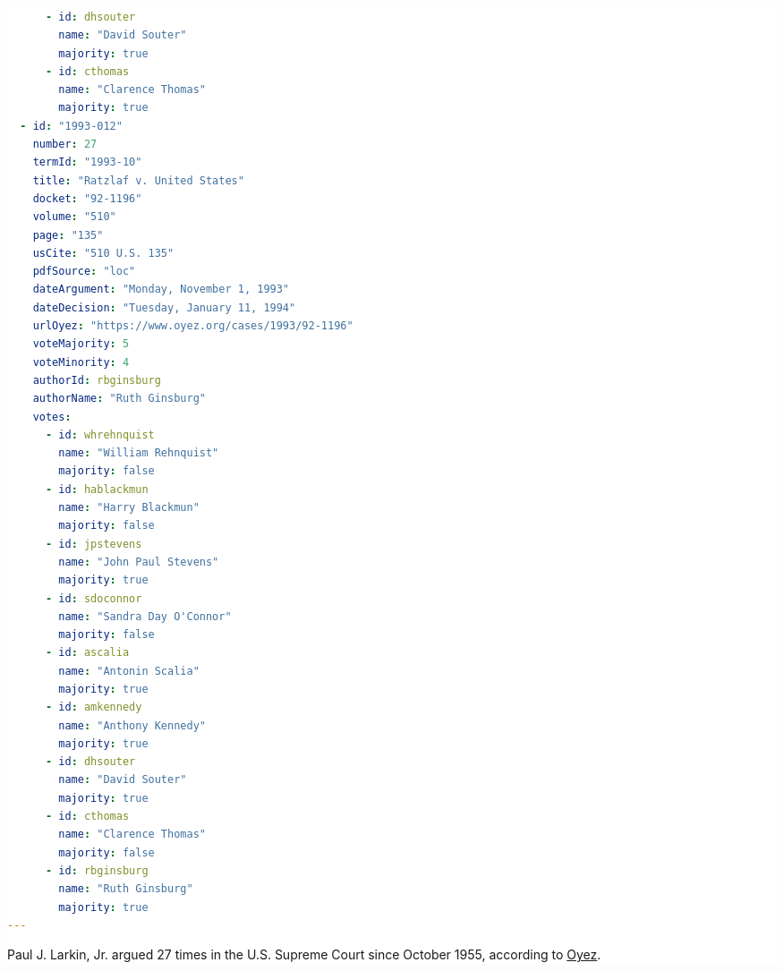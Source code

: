 ```yaml
      - id: dhsouter
        name: "David Souter"
        majority: true
      - id: cthomas
        name: "Clarence Thomas"
        majority: true
  - id: "1993-012"
    number: 27
    termId: "1993-10"
    title: "Ratzlaf v. United States"
    docket: "92-1196"
    volume: "510"
    page: "135"
    usCite: "510 U.S. 135"
    pdfSource: "loc"
    dateArgument: "Monday, November 1, 1993"
    dateDecision: "Tuesday, January 11, 1994"
    urlOyez: "https://www.oyez.org/cases/1993/92-1196"
    voteMajority: 5
    voteMinority: 4
    authorId: rbginsburg
    authorName: "Ruth Ginsburg"
    votes:
      - id: whrehnquist
        name: "William Rehnquist"
        majority: false
      - id: hablackmun
        name: "Harry Blackmun"
        majority: false
      - id: jpstevens
        name: "John Paul Stevens"
        majority: true
      - id: sdoconnor
        name: "Sandra Day O'Connor"
        majority: false
      - id: ascalia
        name: "Antonin Scalia"
        majority: true
      - id: amkennedy
        name: "Anthony Kennedy"
        majority: true
      - id: dhsouter
        name: "David Souter"
        majority: true
      - id: cthomas
        name: "Clarence Thomas"
        majority: false
      - id: rbginsburg
        name: "Ruth Ginsburg"
        majority: true
---
```


Paul J. Larkin, Jr. argued 27 times in the U.S. Supreme Court since October 1955, according to [Oyez](https://www.oyez.org/advocates/paul_j_larkin_jr).
